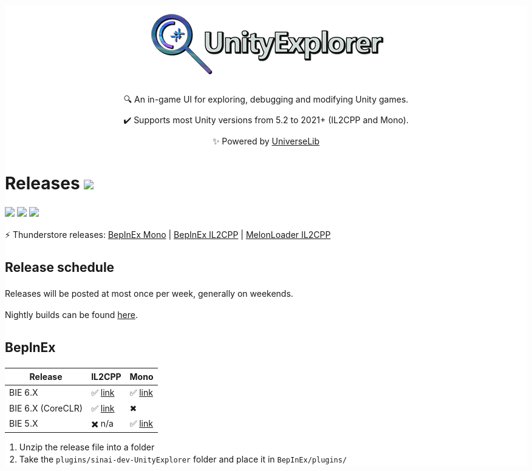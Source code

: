 <p align="center">
  <img align="center" src="img/icon.png">
</p>

<p align="center">
  🔍 An in-game UI for exploring, debugging and modifying Unity games.
</p>
<p align="center">
  ✔️ Supports most Unity versions from 5.2 to 2021+ (IL2CPP and Mono).
</p>
<p align="center">
  ✨ Powered by <a href="https://github.com/sinai-dev/UniverseLib">UniverseLib</a>
</p>

# Releases  [![](https://img.shields.io/github/downloads/sinai-dev/UnityExplorer/total.svg)](../../releases)

[![](https://img.shields.io/github/release/sinai-dev/UnityExplorer.svg?label=version)](../../releases/latest) [![](https://img.shields.io/github/workflow/status/sinai-dev/UnityExplorer/Build%20UnityExplorer)](https://github.com/sinai-dev/UnityExplorer/actions) [![](https://img.shields.io/github/downloads/sinai-dev/UnityExplorer/latest/total.svg)](../../releases/latest)

⚡ Thunderstore releases: [BepInEx Mono](https://thunderstore.io/package/sinai-dev/UnityExplorer) | [BepInEx IL2CPP](https://gtfo.thunderstore.io/package/sinai-dev/UnityExplorer_IL2CPP) | [MelonLoader IL2CPP](https://boneworks.thunderstore.io/package/sinai-dev/UnityExplorer_IL2CPP_ML)

## Release schedule

Releases will be posted at most once per week, generally on weekends. 

Nightly builds can be found [here](https://github.com/sinai-dev/UnityExplorer/actions).

## BepInEx

| Release | IL2CPP | Mono |
| ------- | ------ | ---- |
| BIE 6.X | ✅ [link](https://github.com/sinai-dev/UnityExplorer/releases/latest/download/UnityExplorer.BepInEx.IL2CPP.zip) | ✅ [link](https://github.com/sinai-dev/UnityExplorer/releases/latest/download/UnityExplorer.BepInEx6.Mono.zip) |
| BIE 6.X (CoreCLR) | ✅ [link](https://github.com/sinai-dev/UnityExplorer/releases/latest/download/UnityExplorer.BepInEx.IL2CPP.CoreCLR.zip) | ✖ |
| BIE 5.X | ✖️ n/a | ✅ [link](https://github.com/sinai-dev/UnityExplorer/releases/latest/download/UnityExplorer.BepInEx5.Mono.zip) |

1. Unzip the release file into a folder
2. Take the `plugins/sinai-dev-UnityExplorer` folder and place it in `BepInEx/plugins/`
